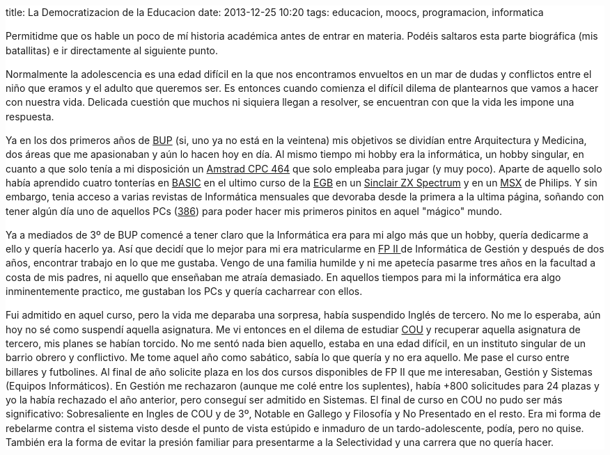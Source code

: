 title: La Democratizacion de la Educacion
date: 2013-12-25 10:20
tags: educacion, moocs, programacion, informatica

Permitidme que os hable un poco de mí historia académica antes de entrar en
materia. Podéis saltaros esta parte biográfica (mis batallitas) e ir
directamente al siguiente punto.

Normalmente la adolescencia es una edad difícil en la que nos encontramos
envueltos en un mar de dudas y conflictos entre el niño que eramos y el adulto
que queremos ser. Es entonces cuando comienza el difícil dilema de plantearnos
que vamos a hacer con nuestra vida. Delicada cuestión que muchos ni siquiera
llegan a resolver, se encuentran con que la vida les impone una respuesta.

Ya en los dos primeros años de [BUP][BUP] (si, uno ya no está en la veintena)
mis objetivos se dividían entre Arquitectura y Medicina, dos áreas que me
apasionaban y aún lo hacen hoy en día. Al mismo tiempo mi hobby era la
informática, un hobby singular, en cuanto a que solo tenía a mi disposición un
[Amstrad CPC 464][CPC] que solo empleaba para jugar (y muy poco). Aparte de
aquello solo había aprendido cuatro tonterías en [BASIC][BASIC] en el ultimo
curso de la [EGB][EGB] en un [Sinclair ZX Spectrum][ZX] y en un [MSX][MSX] de
Philips. Y sin embargo, tenia acceso a varias revistas de Informática mensuales
que devoraba desde la primera a la ultima página, soñando con tener algún día
uno de aquellos PCs ([386][386]) para poder hacer mis primeros pinitos en aquel
"mágico" mundo.

[BUP]: https://es.wikipedia.org/wiki/BUP
[BASIC]: https://es.wikipedia.org/wiki/BASIC
[CPC]: http://es.wikipedia.org/wiki/Amstrad_CPC_464
[EGB]: https://es.wikipedia.org/wiki/EGB
[ZX]: https://es.wikipedia.org/wiki/Sinclair_ZX_Spectrum
[MSX]: https://es.wikipedia.org/wiki/MSX
[386]: https://es.wikipedia.org/wiki/Intel_80386


Ya a mediados de 3º de BUP comencé a tener claro que la Informática era para mi
algo más que un hobby, quería dedicarme a ello y quería hacerlo ya. Así que
decidí que lo mejor para mi era matricularme en [FP II ][FP] de Informática de
Gestión y después de dos años, encontrar trabajo en lo que me gustaba. Vengo de
una familia humilde y ni me apetecía pasarme tres años en la facultad a costa de
mis padres, ni aquello que enseñaban me atraía demasiado. En aquellos tiempos
para mi la informática era algo inminentemente practico, me gustaban los PCs y
quería cacharrear con ellos.

 [FP]: https://es.wikipedia.org/wiki/Formaci%C3%B3n_profesional_en_Espa%C3%B1a


Fui admitido en aquel curso, pero la vida me deparaba una sorpresa, había
suspendido Inglés de tercero. No me lo esperaba, aún hoy no sé como suspendí
aquella asignatura. Me vi entonces en el dilema de estudiar [COU][COU] y
recuperar aquella asignatura de tercero, mis planes se habían torcido. No me
sentó nada bien aquello, estaba en una edad difícil, en un instituto singular de
un barrio obrero y conflictivo. Me tome aquel año como sabático, sabía lo que
quería y no era aquello. Me pase el curso entre billares y futbolines. Al final
de año solicite plaza en los dos cursos disponibles de FP II que me interesaban,
Gestión y Sistemas (Equipos Informáticos). En Gestión me rechazaron (aunque me
colé entre los suplentes), había +800 solicitudes para 24 plazas y yo la había
rechazado el año anterior, pero conseguí ser admitido en Sistemas. El final de
curso en COU no pudo ser más significativo: Sobresaliente en Ingles de COU y de
3º, Notable en Gallego y Filosofía y No Presentado en el resto. Era mi forma de
rebelarme contra el sistema visto desde el punto de vista estúpido e inmaduro de
un tardo-adolescente, podía, pero no quise. También era la forma de evitar la
presión familiar para presentarme a la Selectividad y una carrera que no quería
hacer.


  [COU]: https://es.wikipedia.org/wiki/Curso_de_Orientaci%C3%B3n_Universitaria
  [gmf]: https://es.wikipedia.org/wiki/Gamificaci%C3%B3n
[codecademy]: http://www.codecademy.com/
[khan]: https://www.khanacademy.org/
[dl]: http://www.duolingo.com/
[th]: http://teamtreehouse.com/
[checkio]: http://www.checkio.org
[programmr]: http://www.programmr.com/
[cds]: https://www.codeschool.com/
[cav]: http://www.codeavengers.com/
[peu]: http://projecteuler.net/
[pyc]: http://www.pythonchallenge.com/
[vimgolf]: http://vimgolf.com/
[pyk]: https://github.com/gregmalcolm/python_koans
[codewars]: http://www.codewars.com/
[coderbyte]: http://coderbyte.com/CodingArea/Challenges/
[codeeval]: https://www.codeeval.com/
[hk]: https://www.hackerrank.com/
[gcj]: http://code.google.com/codejam
[prpx]: http://programmingpraxis.com/
[tp]: http://community.topcoder.com/tc?module=ProblemArchive
[soj]: http://www.spoj.com/problems/classical/
[uva]: http://uva.onlinejudge.org/
[wu]: http://www.ocf.berkeley.edu/%7Ewwu/riddles/intro.shtml
[anark]: http://golf.shinh.org/
[excg]: http://codegolf.stackexchange.com/
[cf]: http://codeforces.com/
[mc]: http://www.mindcipher.com/
[cchf]: http://www.codechef.com/
[tms]: http://acm.timus.ru/
[mooc]: https://es.wikipedia.org/wiki/MOOC
  [edxgh]: https://github.com/edx
[ysywae]:  http://www.thesimplelogic.com/2012/09/24/you-say-you-want-an-education/
  [pl]: https://www.coursera.org/course/proglang
  [IIPP]: https://www.coursera.org/course/interactivepython